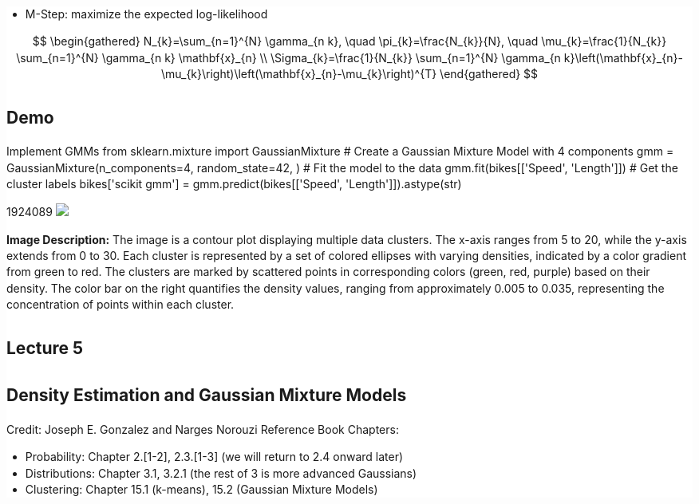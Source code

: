 - M-Step: maximize the expected log-likelihood

$$
\begin{gathered}
N_{k}=\sum_{n=1}^{N} \gamma_{n k}, \quad \pi_{k}=\frac{N_{k}}{N}, \quad \mu_{k}=\frac{1}{N_{k}} \sum_{n=1}^{N} \gamma_{n k} \mathbf{x}_{n} \\
\Sigma_{k}=\frac{1}{N_{k}} \sum_{n=1}^{N} \gamma_{n k}\left(\mathbf{x}_{n}-\mu_{k}\right)\left(\mathbf{x}_{n}-\mu_{k}\right)^{T}
\end{gathered}
$$

## Demo

Implement GMMs
from sklearn.mixture import GaussianMixture
\# Create a Gaussian Mixture Model with 4 components
gmm = GaussianMixture(n_components=4, random_state=42, )
\# Fit the model to the data
gmm.fit(bikes[['Speed', 'Length']])
\# Get the cluster labels
bikes['scikit gmm'] = gmm.predict(bikes[['Speed', 'Length']]).astype(str)

1924089
![](https://cdn.mathpix.com/cropped/2025_10_01_941a8e9b9882dfb49e2dg-52.jpg?height=1319&width=1532&top_left_y=489&top_left_x=1445)

**Image Description:** The image is a contour plot displaying multiple data clusters. The x-axis ranges from 5 to 20, while the y-axis extends from 0 to 30. Each cluster is represented by a set of colored ellipses with varying densities, indicated by a color gradient from green to red. The clusters are marked by scattered points in corresponding colors (green, red, purple) based on their density. The color bar on the right quantifies the density values, ranging from approximately 0.005 to 0.035, representing the concentration of points within each cluster.


## Lecture 5

## Density Estimation and Gaussian Mixture Models

Credit: Joseph E. Gonzalez and Narges Norouzi
Reference Book Chapters:

- Probability: Chapter 2.[1-2], 2.3.[1-3] (we will return to 2.4 onward later)
- Distributions: Chapter 3.1, 3.2.1 (the rest of 3 is more advanced Gaussians)
- Clustering: Chapter 15.1 (k-means), 15.2 (Gaussian Mixture Models)


